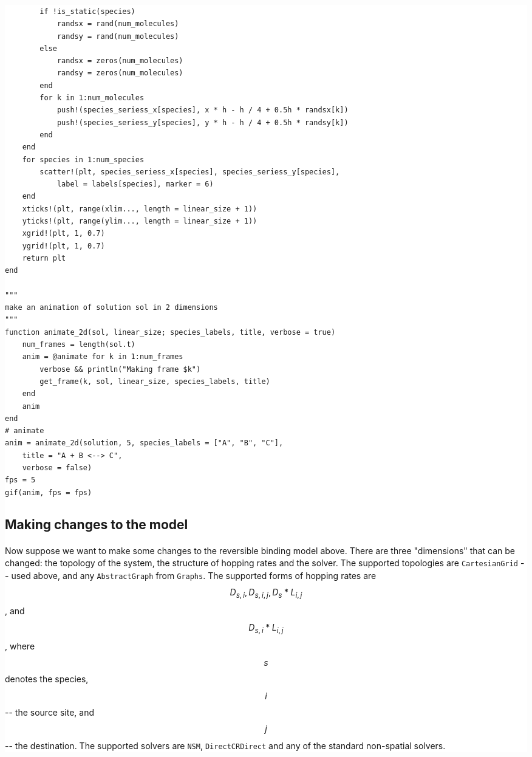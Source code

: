 ```@example spatial
        if !is_static(species)
            randsx = rand(num_molecules)
            randsy = rand(num_molecules)
        else
            randsx = zeros(num_molecules)
            randsy = zeros(num_molecules)
        end
        for k in 1:num_molecules
            push!(species_seriess_x[species], x * h - h / 4 + 0.5h * randsx[k])
            push!(species_seriess_y[species], y * h - h / 4 + 0.5h * randsy[k])
        end
    end
    for species in 1:num_species
        scatter!(plt, species_seriess_x[species], species_seriess_y[species],
            label = labels[species], marker = 6)
    end
    xticks!(plt, range(xlim..., length = linear_size + 1))
    yticks!(plt, range(ylim..., length = linear_size + 1))
    xgrid!(plt, 1, 0.7)
    ygrid!(plt, 1, 0.7)
    return plt
end

"""
make an animation of solution sol in 2 dimensions
"""
function animate_2d(sol, linear_size; species_labels, title, verbose = true)
    num_frames = length(sol.t)
    anim = @animate for k in 1:num_frames
        verbose && println("Making frame $k")
        get_frame(k, sol, linear_size, species_labels, title)
    end
    anim
end
# animate
anim = animate_2d(solution, 5, species_labels = ["A", "B", "C"],
    title = "A + B <--> C",
    verbose = false)
fps = 5
gif(anim, fps = fps)
```

## Making changes to the model

Now suppose we want to make some changes to the reversible binding model above. There are three "dimensions" that can be changed: the topology of the system, the structure of hopping rates and the solver. The supported topologies are `CartesianGrid` -- used above, and any `AbstractGraph` from `Graphs`. The supported forms of hopping rates are $$D_{s,i}, D_{s,i,j}, D_s * L_{i,j}$$, and $$D_{s,i} * L_{i,j}$$, where $$s$$ denotes the species, $$i$$ -- the source site, and $$j$$ -- the destination. The supported solvers are `NSM`, `DirectCRDirect` and any of the standard non-spatial solvers.


[^1]: Elf, Johan and Ehrenberg, Mäns. “Spontaneous separation of bi-stable biochemical systems into spatial domains of opposite phases”. In: _Systems biology_ 1.2 (2004), pp. 230–236.